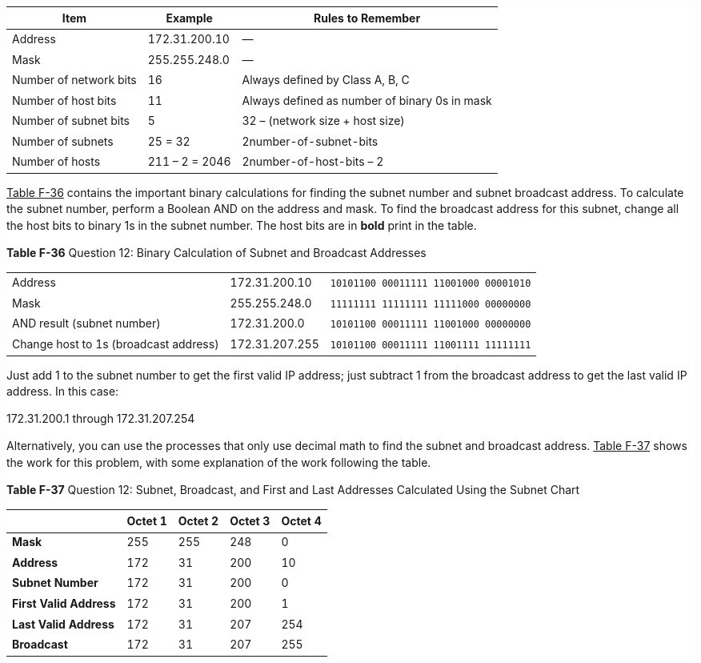 | Item | Example | Rules to Remember |
| --- | --- | --- |
| Address | 172.31.200.10 | — |
| Mask | 255.255.248.0 | — |
| Number of network bits | 16 | Always defined by Class A, B, C |
| Number of host bits | 11 | Always defined as number of binary 0s in mask |
| Number of subnet bits | 5 | 32 – (network size + host size) |
| Number of subnets | 25 = 32 | 2number-of-subnet-bits |
| Number of hosts | 211 – 2 = 2046 | 2number-of-host-bits – 2 |

[Table F-36](vol1_appf.xhtml#appftab36) contains the important binary calculations for finding the subnet number and subnet broadcast address. To calculate the subnet number, perform a Boolean AND on the address and mask. To find the broadcast address for this subnet, change all the host bits to binary 1s in the subnet number. The host bits are in **bold** print in the table.

**Table F-36** Question 12: Binary Calculation of Subnet and Broadcast Addresses

|  |  |  |
| --- | --- | --- |
| Address | 172.31.200.10 | `10101100 00011111 11001000 00001010` |
| Mask | 255.255.248.0 | `11111111 11111111 11111000 00000000` |
| AND result (subnet number) | 172.31.200.0 | `10101100 00011111 11001000 00000000` |
| Change host to 1s (broadcast address) | 172.31.207.255 | `10101100 00011111 11001111 11111111` |

Just add 1 to the subnet number to get the first valid IP address; just subtract 1 from the broadcast address to get the last valid IP address. In this case:

172.31.200.1 through 172.31.207.254

Alternatively, you can use the processes that only use decimal math to find the subnet and broadcast address. [Table F-37](vol1_appf.xhtml#appftab37) shows the work for this problem, with some explanation of the work following the table.

**Table F-37** Question 12: Subnet, Broadcast, and First and Last Addresses Calculated Using the Subnet Chart

|  | Octet 1 | Octet 2 | Octet 3 | Octet 4 |
| --- | --- | --- | --- | --- |
| **Mask** | 255 | 255 | 248 | 0 |
| **Address** | 172 | 31 | 200 | 10 |
| **Subnet Number** | 172 | 31 | 200 | 0 |
| **First Valid Address** | 172 | 31 | 200 | 1 |
| **Last Valid Address** | 172 | 31 | 207 | 254 |
| **Broadcast** | 172 | 31 | 207 | 255 |
